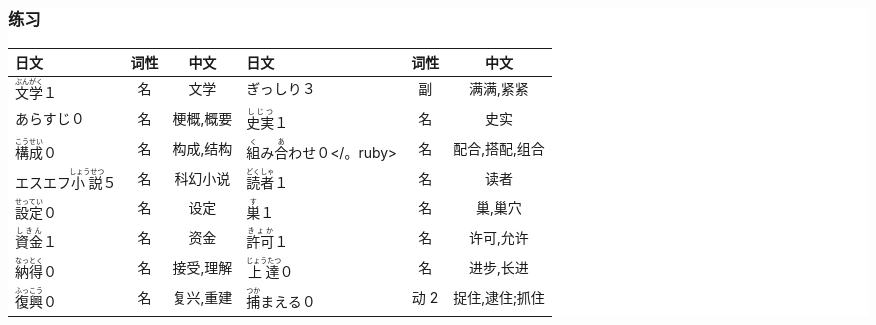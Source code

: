 ### 练习

| 日文                                           | 词性  |   中文    | 日文                                                       | 词性  |      中文      |
| :--------------------------------------------- | :---: | :-------: | :--------------------------------------------------------- | :---: | :------------: |
| <ruby>文学<rt>ぶんがく</rt>１</ruby>           |  名   |   文学    | <ruby>ぎっしり３</ruby>                                    |  副   |   满满,紧紧    |
| <ruby>あらすじ０</ruby>                        |  名   | 梗概,概要 | <ruby>史実<rt>しじつ</rt>１</ruby>                         |  名   |      史实      |
| <ruby>構成<rt>こうせい</rt>０</ruby>           |  名   | 构成,结构 | <ruby>組<rt>く</rt>み<rt></rt>合<rt>あ</rt>わせ０</。ruby> |  名   | 配合,搭配,组合 |
| エスエフ<ruby>小説<rt>しょうせつ</rt>５</ruby> |  名   | 科幻小说  | <ruby>読者<rt>どくしゃ</rt>１</ruby>                       |  名   |      读者      |
| <ruby>設定<rt>せってい</rt>０</ruby>           |  名   |   设定    | <ruby>巣<rt>す</rt>１</ruby>                               |  名   |    巢,巢穴     |
| <ruby>資金<rt>しきん</rt>１</ruby>             |  名   |   资金    | <ruby>許可<rt>きょか</rt>１</ruby>                         |  名   |   许可,允许    |
| <ruby>納得<rt>なっとく</rt>０</ruby>           |  名   | 接受,理解 | <ruby>上達<rt>じょうたつ</rt>０</ruby>                     |  名   |   进步,长进    |
| <ruby>復興<rt>ふっこう</rt>０</ruby>           |  名   | 复兴,重建 | <ruby>捕<rt>つか</rt>まえる０</ruby>                       | 动 2  | 捉住,逮住;抓住 |
